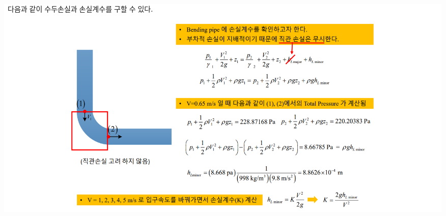 &ensp;다음과 같이 수두손실과 손실계수를 구할 수 있다.<br/>
<p align="center"><img src="/assets/img/공학소프트웨어실습/Fluent/Lecture3-2-16.png" width = "600"></p>